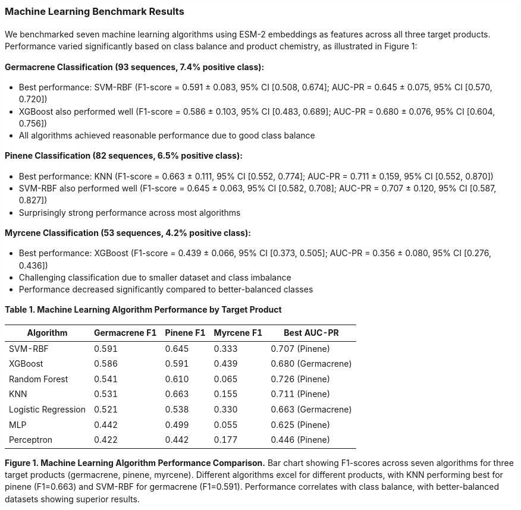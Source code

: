 ### Machine Learning Benchmark Results

We benchmarked seven machine learning algorithms using ESM-2 embeddings as features across all three target products. Performance varied significantly based on class balance and product chemistry, as illustrated in Figure 1:

**Germacrene Classification (93 sequences, 7.4% positive class):**
- Best performance: SVM-RBF (F1-score = 0.591 ± 0.083, 95% CI [0.508, 0.674]; AUC-PR = 0.645 ± 0.075, 95% CI [0.570, 0.720])
- XGBoost also performed well (F1-score = 0.586 ± 0.103, 95% CI [0.483, 0.689]; AUC-PR = 0.680 ± 0.076, 95% CI [0.604, 0.756])
- All algorithms achieved reasonable performance due to good class balance

**Pinene Classification (82 sequences, 6.5% positive class):**
- Best performance: KNN (F1-score = 0.663 ± 0.111, 95% CI [0.552, 0.774]; AUC-PR = 0.711 ± 0.159, 95% CI [0.552, 0.870])
- SVM-RBF also performed well (F1-score = 0.645 ± 0.063, 95% CI [0.582, 0.708]; AUC-PR = 0.707 ± 0.120, 95% CI [0.587, 0.827])
- Surprisingly strong performance across most algorithms

**Myrcene Classification (53 sequences, 4.2% positive class):**
- Best performance: XGBoost (F1-score = 0.439 ± 0.066, 95% CI [0.373, 0.505]; AUC-PR = 0.356 ± 0.080, 95% CI [0.276, 0.436])
- Challenging classification due to smaller dataset and class imbalance
- Performance decreased significantly compared to better-balanced classes

**Table 1. Machine Learning Algorithm Performance by Target Product**

| Algorithm | Germacrene F1 | Pinene F1 | Myrcene F1 | Best AUC-PR |
|-----------|---------------|-----------|------------|-------------|
| SVM-RBF | 0.591 | 0.645 | 0.333 | 0.707 (Pinene) |
| XGBoost | 0.586 | 0.591 | 0.439 | 0.680 (Germacrene) |
| Random Forest | 0.541 | 0.610 | 0.065 | 0.726 (Pinene) |
| KNN | 0.531 | 0.663 | 0.155 | 0.711 (Pinene) |
| Logistic Regression | 0.521 | 0.538 | 0.330 | 0.663 (Germacrene) |
| MLP | 0.442 | 0.499 | 0.055 | 0.625 (Pinene) |
| Perceptron | 0.422 | 0.442 | 0.177 | 0.446 (Pinene) |

**Figure 1. Machine Learning Algorithm Performance Comparison.** Bar chart showing F1-scores across seven algorithms for three target products (germacrene, pinene, myrcene). Different algorithms excel for different products, with KNN performing best for pinene (F1=0.663) and SVM-RBF for germacrene (F1=0.591). Performance correlates with class balance, with better-balanced datasets showing superior results.
